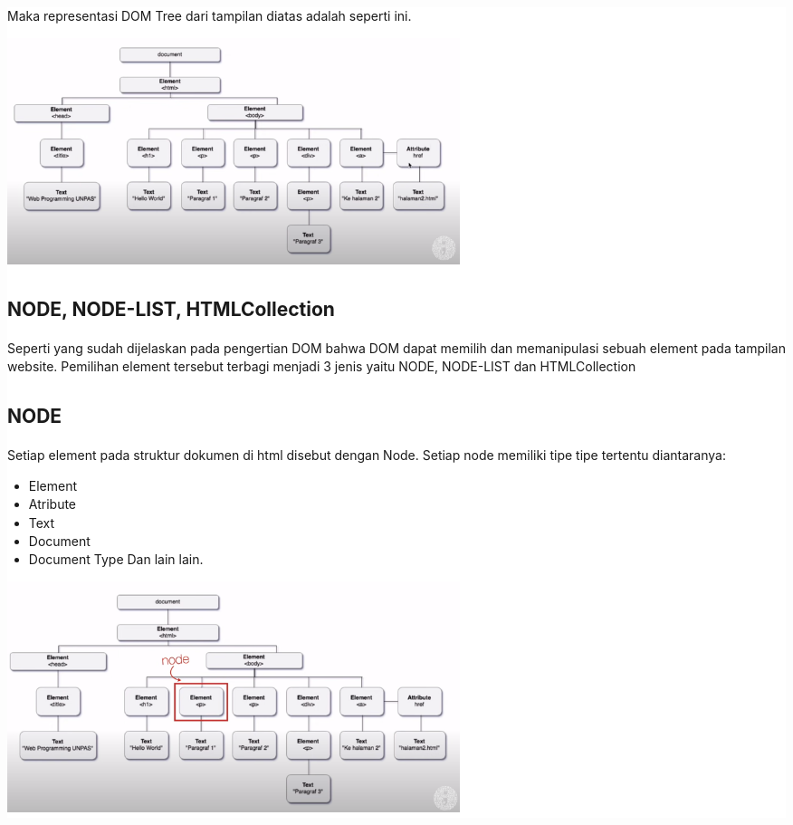 Maka representasi DOM Tree dari tampilan diatas adalah seperti ini.

<img src="/assets/img/post/dom-tree-view.png" alt="DOM TREE" width="500">

## NODE, NODE-LIST, HTMLCollection

Seperti yang sudah dijelaskan pada pengertian DOM bahwa DOM dapat memilih dan memanipulasi sebuah element pada tampilan website. Pemilihan element tersebut terbagi menjadi 3 jenis yaitu NODE, NODE-LIST dan HTMLCollection

## NODE

Setiap element pada struktur dokumen di html disebut dengan Node. Setiap node memiliki tipe tipe tertentu diantaranya:

- Element
- Atribute
- Text
- Document
- Document Type
  Dan lain lain.

<img src="/assets/img/post/node.png" alt="node" width="500">
